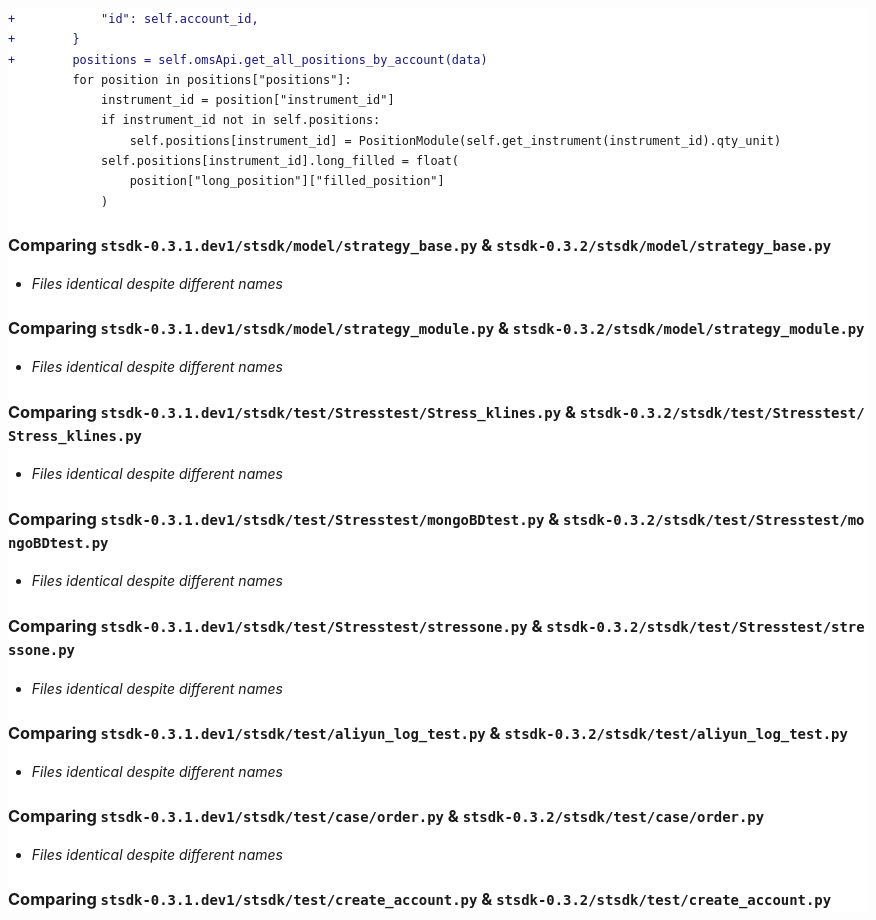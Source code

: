 ```diff
+            "id": self.account_id,
+        }
+        positions = self.omsApi.get_all_positions_by_account(data)
         for position in positions["positions"]:
             instrument_id = position["instrument_id"]
             if instrument_id not in self.positions:
                 self.positions[instrument_id] = PositionModule(self.get_instrument(instrument_id).qty_unit)
             self.positions[instrument_id].long_filled = float(
                 position["long_position"]["filled_position"]
             )
```

### Comparing `stsdk-0.3.1.dev1/stsdk/model/strategy_base.py` & `stsdk-0.3.2/stsdk/model/strategy_base.py`

 * *Files identical despite different names*

### Comparing `stsdk-0.3.1.dev1/stsdk/model/strategy_module.py` & `stsdk-0.3.2/stsdk/model/strategy_module.py`

 * *Files identical despite different names*

### Comparing `stsdk-0.3.1.dev1/stsdk/test/Stresstest/Stress_klines.py` & `stsdk-0.3.2/stsdk/test/Stresstest/Stress_klines.py`

 * *Files identical despite different names*

### Comparing `stsdk-0.3.1.dev1/stsdk/test/Stresstest/mongoBDtest.py` & `stsdk-0.3.2/stsdk/test/Stresstest/mongoBDtest.py`

 * *Files identical despite different names*

### Comparing `stsdk-0.3.1.dev1/stsdk/test/Stresstest/stressone.py` & `stsdk-0.3.2/stsdk/test/Stresstest/stressone.py`

 * *Files identical despite different names*

### Comparing `stsdk-0.3.1.dev1/stsdk/test/aliyun_log_test.py` & `stsdk-0.3.2/stsdk/test/aliyun_log_test.py`

 * *Files identical despite different names*

### Comparing `stsdk-0.3.1.dev1/stsdk/test/case/order.py` & `stsdk-0.3.2/stsdk/test/case/order.py`

 * *Files identical despite different names*

### Comparing `stsdk-0.3.1.dev1/stsdk/test/create_account.py` & `stsdk-0.3.2/stsdk/test/create_account.py`

